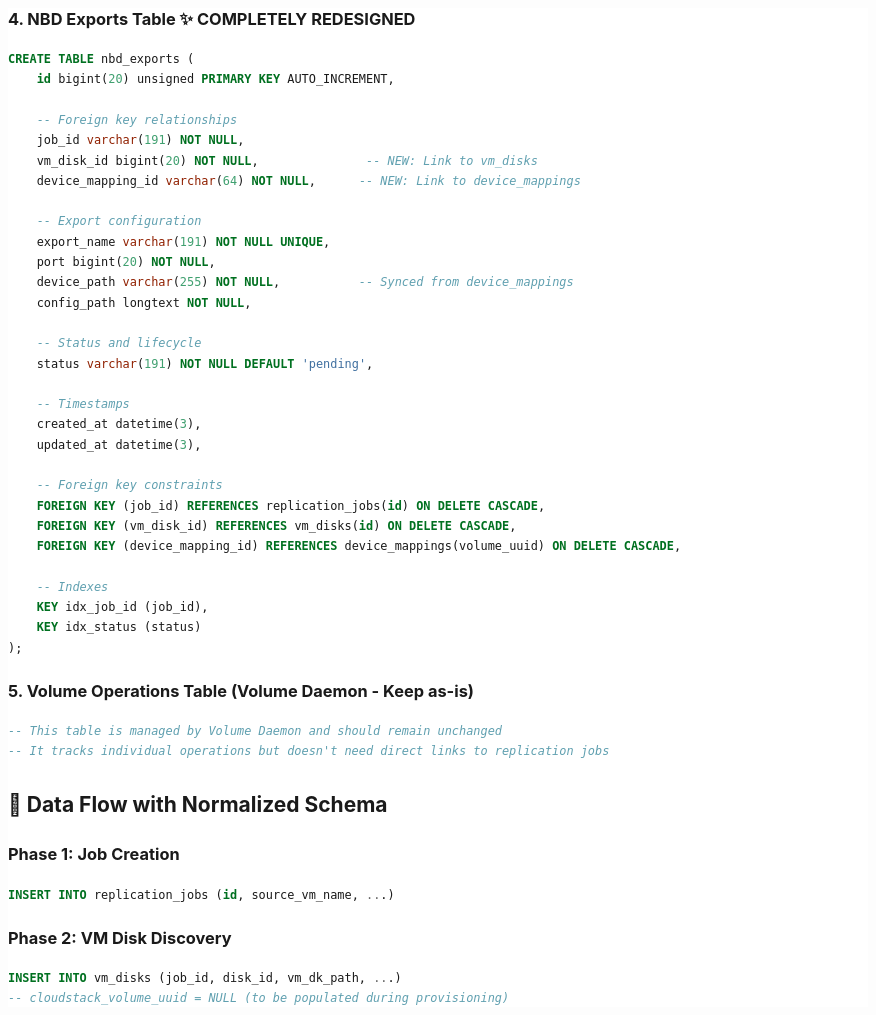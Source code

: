### **4. NBD Exports Table** ✨ **COMPLETELY REDESIGNED**
```sql
CREATE TABLE nbd_exports (
    id bigint(20) unsigned PRIMARY KEY AUTO_INCREMENT,
    
    -- Foreign key relationships
    job_id varchar(191) NOT NULL,
    vm_disk_id bigint(20) NOT NULL,               -- NEW: Link to vm_disks
    device_mapping_id varchar(64) NOT NULL,      -- NEW: Link to device_mappings
    
    -- Export configuration
    export_name varchar(191) NOT NULL UNIQUE,
    port bigint(20) NOT NULL,
    device_path varchar(255) NOT NULL,           -- Synced from device_mappings
    config_path longtext NOT NULL,
    
    -- Status and lifecycle
    status varchar(191) NOT NULL DEFAULT 'pending',
    
    -- Timestamps
    created_at datetime(3),
    updated_at datetime(3),
    
    -- Foreign key constraints
    FOREIGN KEY (job_id) REFERENCES replication_jobs(id) ON DELETE CASCADE,
    FOREIGN KEY (vm_disk_id) REFERENCES vm_disks(id) ON DELETE CASCADE,
    FOREIGN KEY (device_mapping_id) REFERENCES device_mappings(volume_uuid) ON DELETE CASCADE,
    
    -- Indexes
    KEY idx_job_id (job_id),
    KEY idx_status (status)
);
```

### **5. Volume Operations Table** (Volume Daemon - Keep as-is)
```sql
-- This table is managed by Volume Daemon and should remain unchanged
-- It tracks individual operations but doesn't need direct links to replication jobs
```

## 🔄 **Data Flow with Normalized Schema**

### **Phase 1: Job Creation**
```sql
INSERT INTO replication_jobs (id, source_vm_name, ...)
```

### **Phase 2: VM Disk Discovery**
```sql
INSERT INTO vm_disks (job_id, disk_id, vm_dk_path, ...)
-- cloudstack_volume_uuid = NULL (to be populated during provisioning)
```
